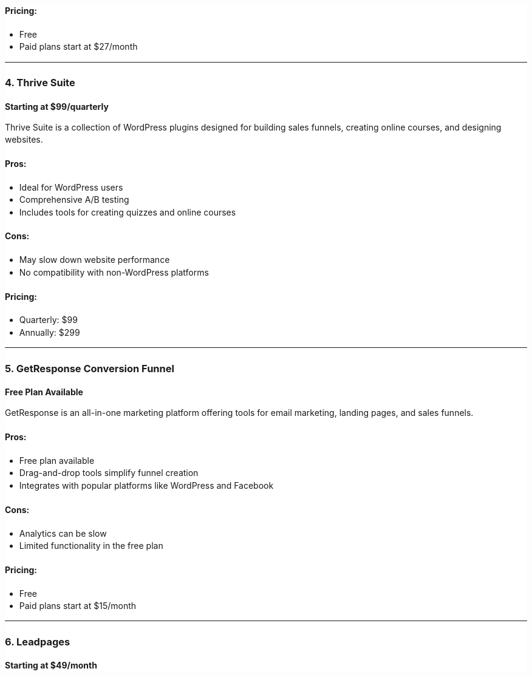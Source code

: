 #### Pricing:
- Free
- Paid plans start at $27/month

---

### 4. Thrive Suite

**Starting at $99/quarterly**

Thrive Suite is a collection of WordPress plugins designed for building sales funnels, creating online courses, and designing websites.

#### Pros:
- Ideal for WordPress users
- Comprehensive A/B testing
- Includes tools for creating quizzes and online courses

#### Cons:
- May slow down website performance
- No compatibility with non-WordPress platforms

#### Pricing:
- Quarterly: $99
- Annually: $299

---

### 5. GetResponse Conversion Funnel

**Free Plan Available**

GetResponse is an all-in-one marketing platform offering tools for email marketing, landing pages, and sales funnels.

#### Pros:
- Free plan available
- Drag-and-drop tools simplify funnel creation
- Integrates with popular platforms like WordPress and Facebook

#### Cons:
- Analytics can be slow
- Limited functionality in the free plan

#### Pricing:
- Free
- Paid plans start at $15/month

---

### 6. Leadpages

**Starting at $49/month**
